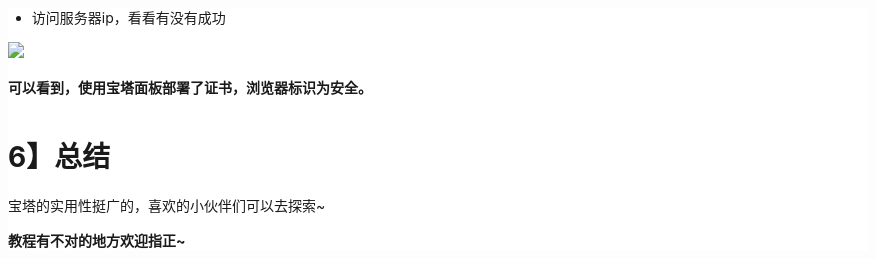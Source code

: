 


- 访问服务器ip，看看有没有成功



![](https://muyiio-1300292673.cos.ap-chongqing.myqcloud.com/%E5%8D%9A%E5%AE%A2/_posts/%E4%BD%BF%E7%94%A8%E5%AE%9D%E5%A1%94%E9%9D%A2%E6%9D%BF%E4%B8%80%E9%94%AE%E9%83%A8%E7%BD%B2hexo%E5%8D%9A%E5%AE%A2/QQ%E5%9B%BE%E7%89%8720200413093509.png)



**可以看到，使用宝塔面板部署了证书，浏览器标识为安全。**



# 6】总结 #

宝塔的实用性挺广的，喜欢的小伙伴们可以去探索~

**教程有不对的地方欢迎指正~**